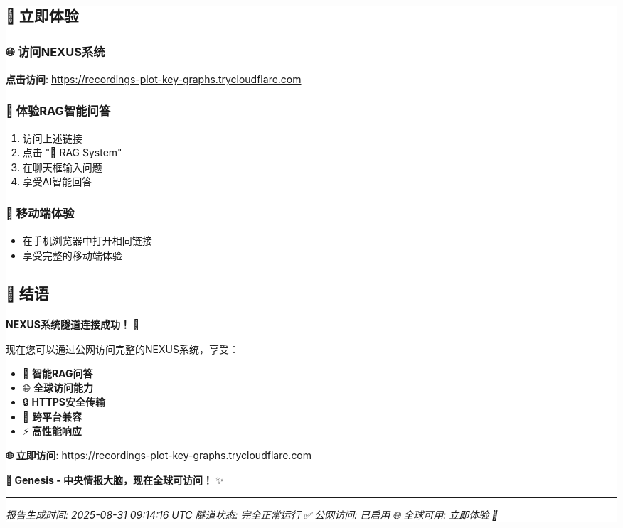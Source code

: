 ## 🚀 立即体验

### 🌐 访问NEXUS系统
**点击访问**: https://recordings-plot-key-graphs.trycloudflare.com

### 🧠 体验RAG智能问答
1. 访问上述链接
2. 点击 "🧠 RAG System"
3. 在聊天框输入问题
4. 享受AI智能回答

### 📱 移动端体验
- 在手机浏览器中打开相同链接
- 享受完整的移动端体验

## 🌟 结语

**NEXUS系统隧道连接成功！** 🎉

现在您可以通过公网访问完整的NEXUS系统，享受：
- 🧠 **智能RAG问答**
- 🌐 **全球访问能力**
- 🔒 **HTTPS安全传输**
- 📱 **跨平台兼容**
- ⚡ **高性能响应**

**🌐 立即访问**: https://recordings-plot-key-graphs.trycloudflare.com

**🧠 Genesis - 中央情报大脑，现在全球可访问！** ✨

---

*报告生成时间: 2025-08-31 09:14:16 UTC*
*隧道状态: 完全正常运行 ✅*
*公网访问: 已启用 🌐*
*全球可用: 立即体验 🚀*